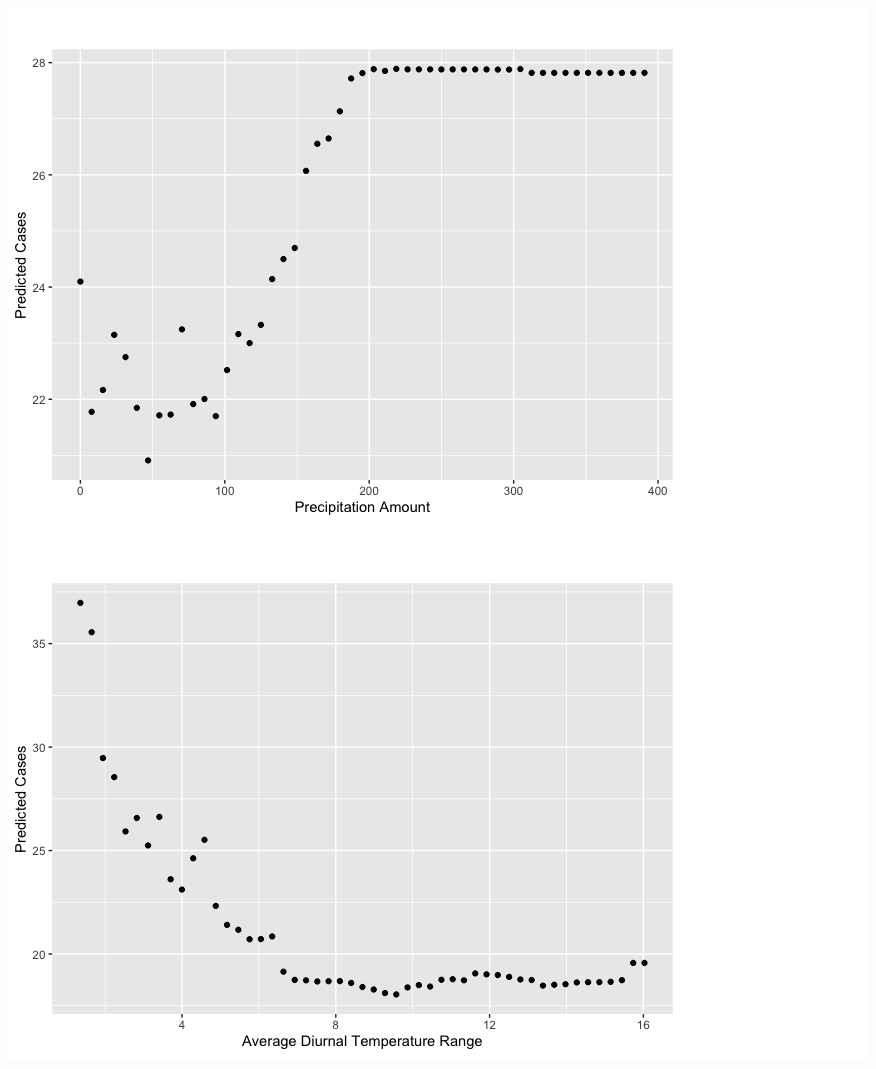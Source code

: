 
 

![](Problem-Set-3_files/figure-markdown_strict/2.2b-1.png)

 

![](Problem-Set-3_files/figure-markdown_strict/2.2c-1.png)
